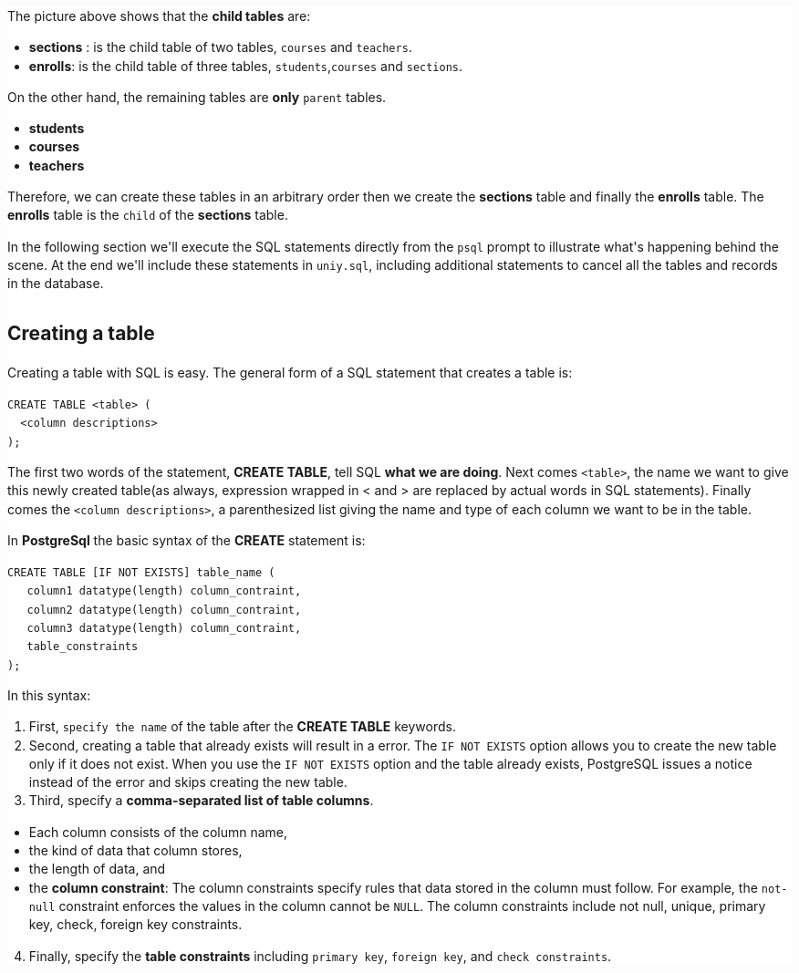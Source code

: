 The picture above shows that the **child tables** are:

- **sections** : is the child table of two tables, `courses` and `teachers`.
- **enrolls**: is the child table of three tables, `students`,`courses` and `sections`.

On the other hand, the remaining tables are **only** `parent` tables.

- **students**
- **courses**
- **teachers**

Therefore, we can create these tables in an arbitrary order then we create the **sections** table and finally the **enrolls** table. The **enrolls** table is the `child` of the **sections** table.

In the following section we'll execute the SQL statements directly from the `psql` prompt to illustrate what's happening behind the scene. At the end we'll include these statements in `uniy.sql`, including additional statements to cancel all the tables and records in the database.

## Creating a table

Creating a table with SQL is easy. The general form of a SQL statement that creates a table is:

```console
CREATE TABLE <table> (
  <column descriptions>
);
```

The first two words of the statement, **CREATE TABLE**, tell SQL **what we are doing**. Next comes `<table>`, the name we want to give this newly created table(as always, expression wrapped in < and > are replaced by actual words in SQL statements). Finally comes the `<column descriptions>`, a parenthesized list giving the name and type of each column we want to be in the table.


In **PostgreSql** the basic syntax of the **CREATE** statement is:

```console
CREATE TABLE [IF NOT EXISTS] table_name (
   column1 datatype(length) column_contraint,
   column2 datatype(length) column_contraint,
   column3 datatype(length) column_contraint,
   table_constraints
);
```

In this syntax:

1. First, `specify the name` of the table after the **CREATE TABLE** keywords.
2. Second, creating a table that already exists will result in a error. The `IF NOT EXISTS` option allows you to create the new table only if it does not exist. When you use the `IF NOT EXISTS` option and the table already exists, PostgreSQL issues a notice instead of the error and skips creating the new table.
3. Third, specify a **comma-separated list of table columns**.
  - Each column consists of the column name,
  - the kind of data that column stores,
  - the length of data, and
  - the **column constraint**: The column constraints specify rules that data stored in the column must follow. For example, the `not-null` constraint enforces the values in the column cannot be `NULL`. The column constraints include not null, unique, primary key, check, foreign key constraints.
4. Finally, specify the **table constraints** including `primary key`, `foreign key`, and `check constraints`.
